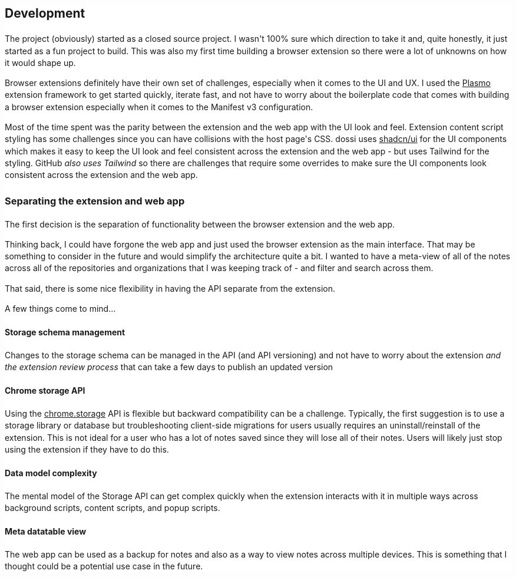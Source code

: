 ## Development

The project (obviously) started as a closed source project. I wasn't 100% sure which direction to take it and, quite honestly, it just started as a fun project to build. This was also my first time building a browser extension so there were a lot of unknowns on how it would shape up.

Browser extensions definitely have their own set of challenges, especially when it comes to the UI and UX. I used the [Plasmo](https://github.com/PlasmoHQ/plasmo) extension framework to get started quickly, iterate fast, and not have to worry about the boilerplate code that comes with building a browser extension especially when it comes to the Manifest v3 configuration.

Most of the time spent was the parity between the extension and the web app with the UI look and feel. Extension content script styling has some challenges since you can have collisions with the host page's CSS. dossi uses [shadcn/ui](https://ui.shadcn.com/) for the UI components which makes it easy to keep the UI look and feel consistent across the extension and the web app - but uses Tailwind for the styling. GitHub _also uses Tailwind_ so there are challenges that require some overrides to make sure the UI components look consistent across the extension and the web app.


### Separating the extension and web app

The first decision is the separation of functionality between the browser extension and the web app.

Thinking back, I could have forgone the web app and just used the browser extension as the main interface. That may be something to consider in the future and would simplify the architecture quite a bit. I wanted to have a meta-view of all of the notes across all of the repositories and organizations that I was keeping track of - and filter and search across them.

That said, there is some nice flexibility in having the API separate from the extension. 

A few things come to mind...

#### Storage schema management 
Changes to the storage schema can be managed in the API (and API versioning) and not have to worry about the extension _and the extension review process_ that can take a few days to publish an updated version

#### Chrome storage API
Using the [chrome.storage](https://developer.chrome.com/docs/extensions/reference/api/storage) API is flexible but backward compatibility can be a challenge. Typically, the first suggestion is to use a storage library or database but troubleshooting client-side migrations for users usually requires an uninstall/reinstall of the extension. This is not ideal for a user who has a lot of notes saved since they will lose all of their notes. Users will likely just stop using the extension if they have to do this.

#### Data model complexity
The mental model of the Storage API can get complex quickly when the extension interacts with it in multiple ways across background scripts, content scripts, and popup scripts.

#### Meta datatable view
The web app can be used as a backup for notes and also as a way to view notes across multiple devices. This is something that I thought could be a potential use case in the future.
